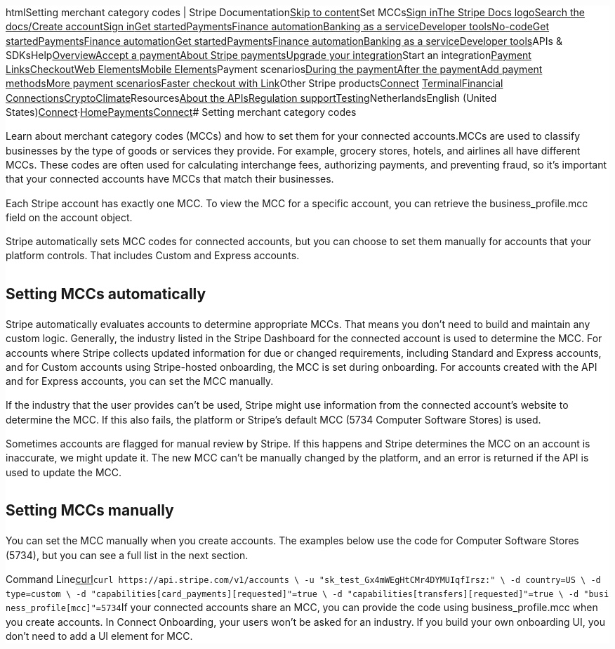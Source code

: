 htmlSetting merchant category codes | Stripe Documentation[Skip to content](#main-content)Set MCCs[Sign in](https://dashboard.stripe.com/login?redirect=https%3A%2F%2Fdocs.stripe.com%2Fconnect%2Fsetting-mcc)[The Stripe Docs logo](/)[Search the docs/](#)[Create account](https://dashboard.stripe.com/register/connect)[Sign in](https://dashboard.stripe.com/login?redirect=https%3A%2F%2Fdocs.stripe.com%2Fconnect%2Fsetting-mcc)[Get started](/get-started)[Payments](/payments)[Finance automation](/finance-automation)[Banking as a service](/financial-services)[Developer tools](/development)[No-code](/no-code)[Get started](/get-started)[Payments](/payments)[Finance automation](/finance-automation)[](#)[Get started](/get-started)[Payments](/payments)[Finance automation](/finance-automation)[Banking as a service](/financial-services)[Developer tools](/development)[](#)APIs & SDKsHelp[Overview](/docs/payments)[Accept a payment](#)[About Stripe payments](#)[Upgrade your integration](/docs/payments/upgrades)Start an integration[Payment Links](#)[Checkout](#)[Web Elements](#)[Mobile Elements](#)Payment scenarios[During the payment](#)[After the payment](#)[Add payment methods](#)[More payment scenarios](#)[Faster checkout with Link](#)Other Stripe products[Connect](#)
[Terminal](#)[Financial Connections](#)[Crypto](#)[Climate](#)Resources[About the APIs](#)[Regulation support](#)[Testing](/docs/testing)NetherlandsEnglish (United States)[](#)[](#)[Connect](/connect)·[Home](/docs)[Payments](/docs/payments)[Connect](/docs/connect)# Setting merchant category codes

Learn about merchant category codes (MCCs) and how to set them for your connected accounts.MCCs are used to classify businesses by the type of goods or services they provide. For example, grocery stores, hotels, and airlines all have different MCCs. These codes are often used for calculating interchange fees, authorizing payments, and preventing fraud, so it’s important that your connected accounts have MCCs that match their businesses.

Each Stripe account has exactly one MCC. To view the MCC for a specific account, you can retrieve the business_profile.mcc field on the account object.

Stripe automatically sets MCC codes for connected accounts, but you can choose to set them manually for accounts that your platform controls. That includes Custom and Express accounts.

## Setting MCCs automatically

Stripe automatically evaluates accounts to determine appropriate MCCs. That means you don’t need to build and maintain any custom logic. Generally, the industry listed in the Stripe Dashboard for the connected account is used to determine the MCC. For accounts where Stripe collects updated information for due or changed requirements, including Standard and Express accounts, and for Custom accounts using Stripe-hosted onboarding, the MCC is set during onboarding. For accounts created with the API and for Express accounts, you can set the MCC manually.

If the industry that the user provides can’t be used, Stripe might use information from the connected account’s website to determine the MCC. If this also fails, the platform or Stripe’s default MCC (5734 Computer Software Stores) is used.

Sometimes accounts are flagged for manual review by Stripe. If this happens and Stripe determines the MCC on an account is inaccurate, we might update it. The new MCC can’t be manually changed by the platform, and an error is returned if the API is used to update the MCC.

## Setting MCCs manually

You can set the MCC manually when you create accounts. The examples below use the code for Computer Software Stores (5734), but you can see a full list in the next section.

Command Line[curl](#)`curl https://api.stripe.com/v1/accounts \
  -u "sk_test_Gx4mWEgHtCMr4DYMUIqfIrsz:" \
  -d country=US \
  -d type=custom \
  -d "capabilities[card_payments][requested]"=true \
  -d "capabilities[transfers][requested]"=true \
  -d "business_profile[mcc]"=5734`If your connected accounts share an MCC, you can provide the code using business_profile.mcc when you create accounts. In Connect Onboarding, your users won’t be asked for an industry. If you build your own onboarding UI, you don’t need to add a UI element for MCC.
